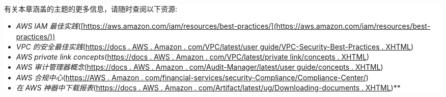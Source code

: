 有关本章涵盖的主题的更多信息，请随时查阅以下资源:

*   *AWS IAM 最佳实践*([https://aws.amazon.com/iam/resources/best-practices/](https://aws.amazon.com/iam/resources/best-practices/))
*   *VPC 的安全最佳实践*([https://docs . AWS . Amazon . com/VPC/latest/user guide/VPC-Security-Best-Practices . XHTML](https://docs.aws.amazon.com/vpc/latest/userguide/vpc-security-best-practices.xhtml))
*   *AWS private link concepts*([https://docs . AWS . Amazon . com/VPC/latest/private link/concepts . XHTML](https://docs.aws.amazon.com/vpc/latest/privatelink/concepts.xhtml))
*   *AWS 审计管理器概念*([https://docs . AWS . Amazon . com/Audit-Manager/latest/user guide/concepts . XHTML](https://docs.aws.amazon.com/audit-manager/latest/userguide/concepts.xhtml))
*   *AWS 合规中心*([https://AWS . Amazon . com/financial-services/security-Compliance/Compliance-Center/](https://aws.amazon.com/financial-services/security-compliance/compliance-center/))
*   *在 AWS 神器中下载报表*([https://docs . AWS . Amazon . com/Artifact/latest/ug/Downloading-documents . XHTML](https://docs.aws.amazon.com/artifact/latest/ug/downloading-documents.xhtml))**